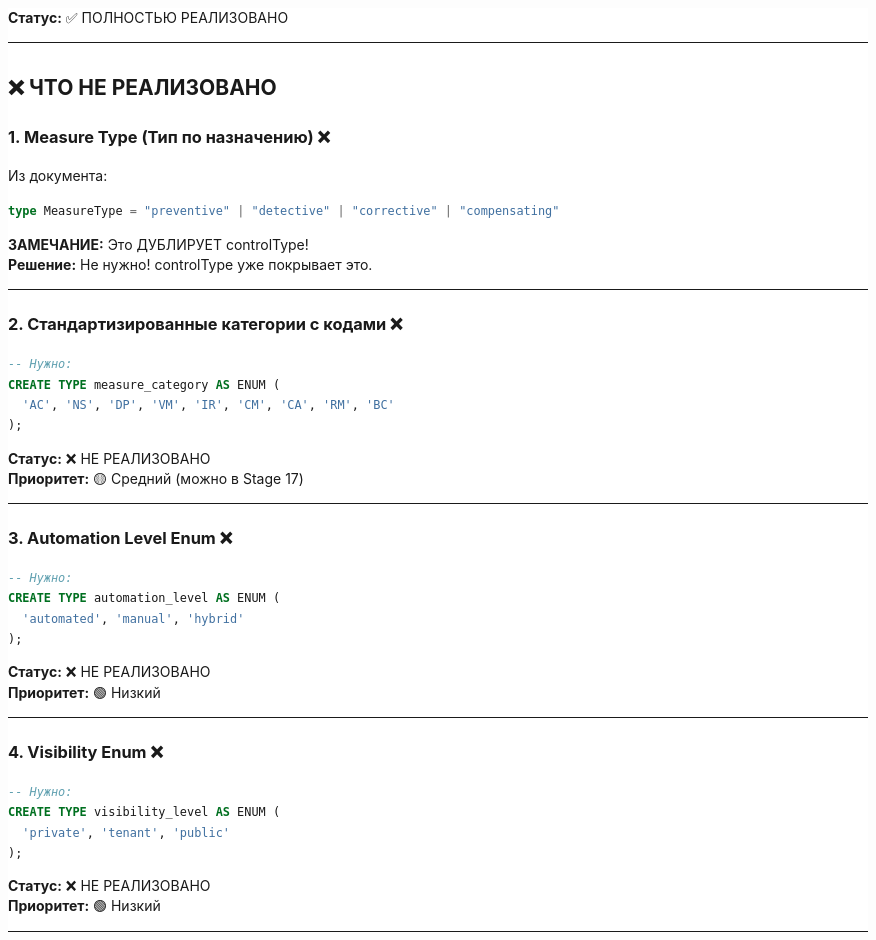 **Статус:** ✅ ПОЛНОСТЬЮ РЕАЛИЗОВАНО

---

## ❌ ЧТО НЕ РЕАЛИЗОВАНО

### 1. **Measure Type** (Тип по назначению) ❌

Из документа:
```typescript
type MeasureType = "preventive" | "detective" | "corrective" | "compensating"
```

**ЗАМЕЧАНИЕ:** Это ДУБЛИРУЕТ controlType!  
**Решение:** Не нужно! controlType уже покрывает это.

---

### 2. **Стандартизированные категории с кодами** ❌

```sql
-- Нужно:
CREATE TYPE measure_category AS ENUM (
  'AC', 'NS', 'DP', 'VM', 'IR', 'CM', 'CA', 'RM', 'BC'
);
```

**Статус:** ❌ НЕ РЕАЛИЗОВАНО  
**Приоритет:** 🟡 Средний (можно в Stage 17)

---

### 3. **Automation Level Enum** ❌

```sql
-- Нужно:
CREATE TYPE automation_level AS ENUM (
  'automated', 'manual', 'hybrid'
);
```

**Статус:** ❌ НЕ РЕАЛИЗОВАНО  
**Приоритет:** 🟢 Низкий

---

### 4. **Visibility Enum** ❌

```sql
-- Нужно:
CREATE TYPE visibility_level AS ENUM (
  'private', 'tenant', 'public'
);
```

**Статус:** ❌ НЕ РЕАЛИЗОВАНО  
**Приоритет:** 🟢 Низкий

---